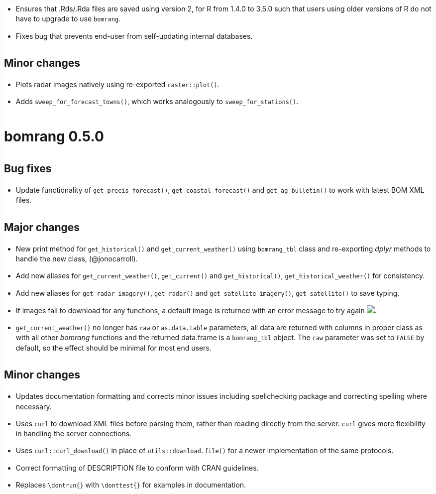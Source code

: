 * Ensures that .Rds/.Rda files are saved using version 2, for R from 1.4.0 to 3.5.0 such that users using older versions of R do not have to upgrade to use `bomrang`.

* Fixes bug that prevents end-user from self-updating internal databases.

## Minor changes

* Plots radar images natively using re-exported `raster::plot()`.

* Adds `sweep_for_forecast_towns()`, which works analogously to `sweep_for_stations()`.

# bomrang 0.5.0

## Bug fixes

* Update functionality of `get_precis_forecast()`, `get_coastal_forecast()` and `get_ag_bulletin()` to work with latest BOM XML files.

## Major changes

* New print method for `get_historical()` and `get_current_weather()` using `bomrang_tbl` class and re-exporting _dplyr_ methods to handle the new class, (@jonocarroll).

* Add new aliases for `get_current_weather()`, `get_current()` and `get_historical()`, `get_historical_weather()` for consistency.

* Add new aliases for `get_radar_imagery()`, `get_radar()` and `get_satellite_imagery()`, `get_satellite()` to save typing.

* If images fail to download for any functions, a default image is returned with an error message to try again 
[![](inst/error_images/image_error_message.png)](inst/error_images/image_error_message.png).

* `get_current_weather()` no longer has `raw` or `as.data.table` parameters, all data are returned with columns in proper class as with all other _bomrang_ functions and the returned data.frame is a `bomrang_tbl` object.
The `raw` parameter was set to `FALSE` by default, so the effect should be minimal for most end users.

## Minor changes

* Updates documentation formatting and corrects minor issues including spellchecking package and correcting spelling where necessary.

* Uses `curl` to download XML files before parsing them, rather than reading directly from the server. `curl` gives more flexibility in handling the server connections.

* Uses `curl::curl_download()` in place of `utils::download.file()` for a newer implementation of the same protocols.

* Correct formatting of DESCRIPTION file to conform with CRAN guidelines.

* Replaces `\dontrun{}` with `\donttest{}` for examples in documentation.
